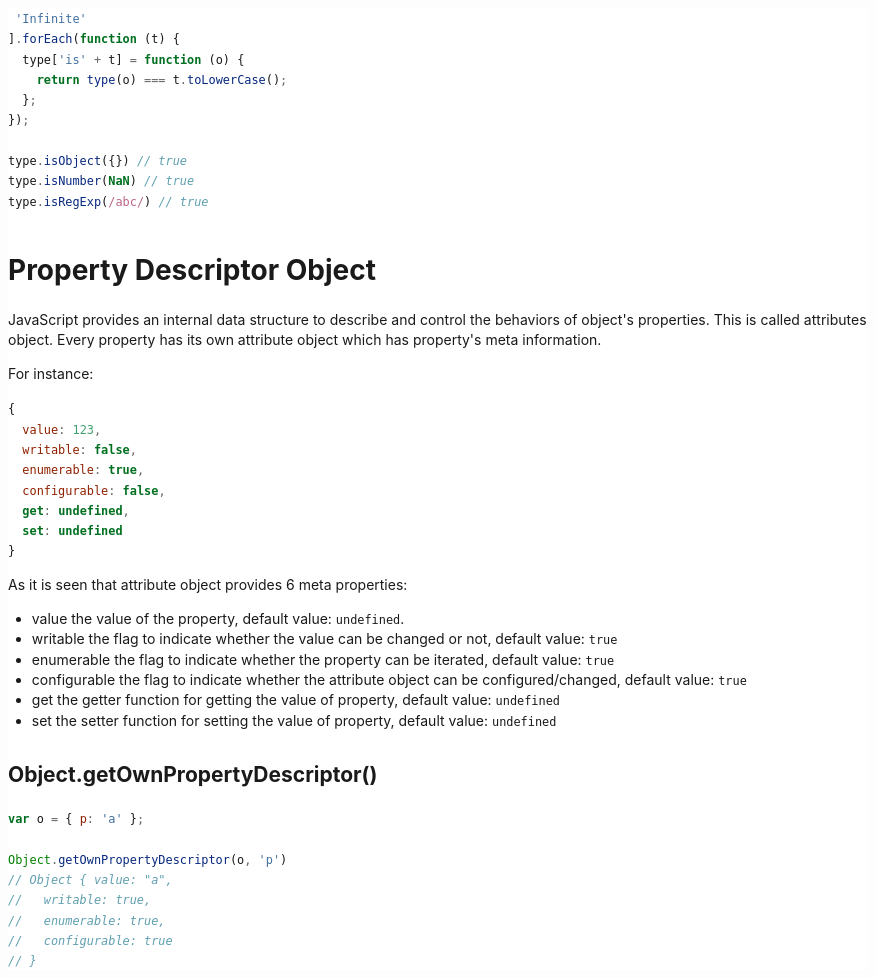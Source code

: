 ```javascript
 'Infinite'
].forEach(function (t) {
  type['is' + t] = function (o) {
    return type(o) === t.toLowerCase();
  };
});

type.isObject({}) // true
type.isNumber(NaN) // true
type.isRegExp(/abc/) // true
```

# Property Descriptor Object
JavaScript provides an internal data structure to describe and control the behaviors of object's properties. This is called attributes object. 
Every property has its own attribute object which has property's meta information.

For instance:
```javascript
{
  value: 123,
  writable: false,
  enumerable: true,
  configurable: false,
  get: undefined,
  set: undefined
}
````
As it is seen that attribute object provides 6 meta properties: 
* value
the value of the property, default value: `undefined`.
* writable
the flag to indicate whether the value can be changed or not, default value: `true`
* enumerable
the flag to indicate whether the property can be iterated, default value: `true`
* configurable 
the flag to indicate whether the attribute object can be configured/changed, default value: `true`
* get
the getter function for getting the value of property, default value: `undefined`
* set
the setter function for setting the value of property, default value: `undefined`

## Object.getOwnPropertyDescriptor()
```javascript
var o = { p: 'a' };

Object.getOwnPropertyDescriptor(o, 'p')
// Object { value: "a",
//   writable: true,
//   enumerable: true,
//   configurable: true
// }
````
